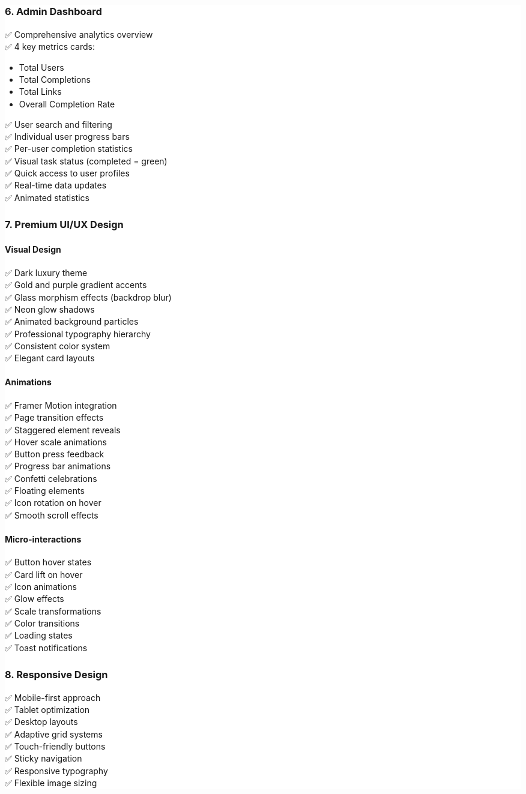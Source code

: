 ### 6. **Admin Dashboard**
✅ Comprehensive analytics overview  
✅ 4 key metrics cards:
   - Total Users
   - Total Completions
   - Total Links
   - Overall Completion Rate

✅ User search and filtering  
✅ Individual user progress bars  
✅ Per-user completion statistics  
✅ Visual task status (completed = green)  
✅ Quick access to user profiles  
✅ Real-time data updates  
✅ Animated statistics  

### 7. **Premium UI/UX Design**

#### Visual Design
✅ Dark luxury theme  
✅ Gold and purple gradient accents  
✅ Glass morphism effects (backdrop blur)  
✅ Neon glow shadows  
✅ Animated background particles  
✅ Professional typography hierarchy  
✅ Consistent color system  
✅ Elegant card layouts  

#### Animations
✅ Framer Motion integration  
✅ Page transition effects  
✅ Staggered element reveals  
✅ Hover scale animations  
✅ Button press feedback  
✅ Progress bar animations  
✅ Confetti celebrations  
✅ Floating elements  
✅ Icon rotation on hover  
✅ Smooth scroll effects  

#### Micro-interactions
✅ Button hover states  
✅ Card lift on hover  
✅ Icon animations  
✅ Glow effects  
✅ Scale transformations  
✅ Color transitions  
✅ Loading states  
✅ Toast notifications  

### 8. **Responsive Design**
✅ Mobile-first approach  
✅ Tablet optimization  
✅ Desktop layouts  
✅ Adaptive grid systems  
✅ Touch-friendly buttons  
✅ Sticky navigation  
✅ Responsive typography  
✅ Flexible image sizing  
